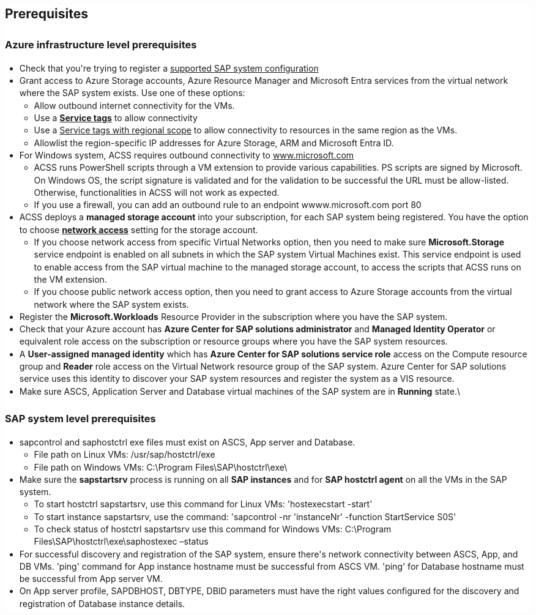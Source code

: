 ## Prerequisites

### Azure infrastructure level prerequisites

- Check that you're trying to register a [supported SAP system configuration](#supported-systems)
- Grant access to Azure Storage accounts, Azure Resource Manager and Microsoft Entra services from the virtual network where the SAP system exists. Use one of these options:
    - Allow outbound internet connectivity for the VMs.
    - Use a [**Service tags**](../../virtual-network/service-tags-overview.md) to allow connectivity
    - Use a [Service tags with regional scope](../../virtual-network/service-tags-overview.md) to allow connectivity to resources in the same region as the VMs.
    - Allowlist the region-specific IP addresses for Azure Storage, ARM and Microsoft Entra ID.
- For Windows system, ACSS requires outbound connectivity to www.microsoft.com
    - ACSS runs PowerShell scripts through a VM extension to provide various capabilities. PS scripts are signed by Microsoft. On Windows OS, the script signature is validated and for the validation to be successful the URL must be allow-listed. Otherwise, functionalities in ACSS will not work as expected.
    - If you use a firewall, you can add an outbound rule to an endpoint wwww.microsoft.com port 80
- ACSS deploys a **managed storage account** into your subscription, for each SAP system being registered. You have the option to choose [**network access**](#managed-storage-account-network-access-settings) setting for the storage account.
    - If you choose network access from specific Virtual Networks option, then you need to make sure **Microsoft.Storage** service endpoint is enabled on all subnets in which the SAP system Virtual Machines exist. This service endpoint is used to enable access from the SAP virtual machine to the managed storage account, to access the scripts that ACSS runs on the VM extension.
    - If you choose public network access option, then you need to grant access to Azure Storage accounts from the virtual network where the SAP system exists. 
- Register the **Microsoft.Workloads** Resource Provider in the subscription where you have the SAP system.
- Check that your Azure account has **Azure Center for SAP solutions administrator** and **Managed Identity Operator** or equivalent role access on the subscription or resource groups where you have the SAP system resources.
- A **User-assigned managed identity** which has **Azure Center for SAP solutions service role** access on the Compute resource group and **Reader** role access on the Virtual Network resource group of the SAP system. Azure Center for SAP solutions service uses this identity to discover your SAP system resources and register the system as a VIS resource.
- Make sure ASCS, Application Server and Database virtual machines of the SAP system are in **Running** state.\

### SAP system level prerequisites

- sapcontrol and saphostctrl exe files must exist on ASCS, App server and Database.
    - File path on Linux VMs: /usr/sap/hostctrl/exe
    - File path on Windows VMs: C:\Program Files\SAP\hostctrl\exe\
- Make sure the **sapstartsrv** process is running on all **SAP instances** and for **SAP hostctrl agent** on all the VMs in the SAP system.
    - To start hostctrl sapstartsrv, use this command for Linux VMs: 'hostexecstart -start'
    - To start instance sapstartsrv, use the command: 'sapcontrol -nr 'instanceNr' -function StartService S0S'
    - To check status of hostctrl sapstartsrv use this command for Windows VMs: C:\Program Files\SAP\hostctrl\exe\saphostexec –status
- For successful discovery and registration of the SAP system, ensure there's network connectivity between ASCS, App, and DB VMs. 'ping' command for App instance hostname must be successful from ASCS VM. 'ping' for Database hostname must be successful from App server VM.
- On App server profile, SAPDBHOST, DBTYPE, DBID parameters must have the right values configured for the discovery and registration of Database instance details.
